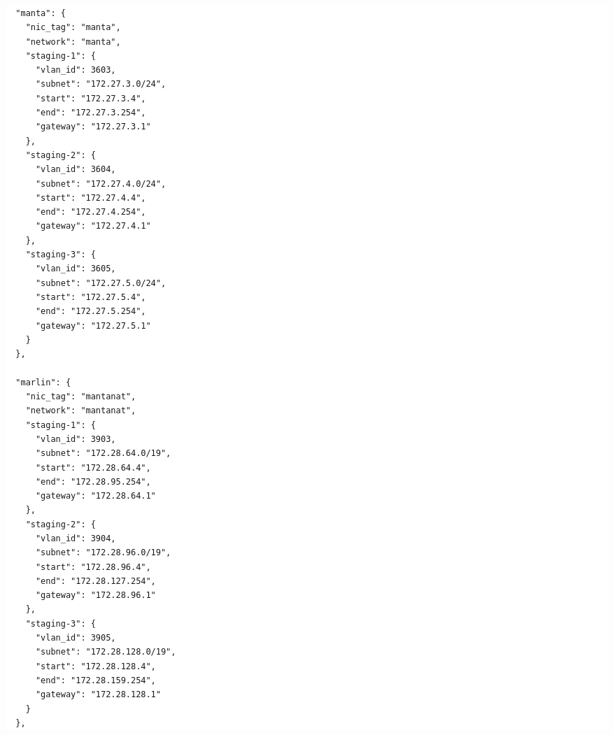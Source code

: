       "manta": {
        "nic_tag": "manta",
        "network": "manta",
        "staging-1": {
          "vlan_id": 3603,
          "subnet": "172.27.3.0/24",
          "start": "172.27.3.4",
          "end": "172.27.3.254",
          "gateway": "172.27.3.1"
        },
        "staging-2": {
          "vlan_id": 3604,
          "subnet": "172.27.4.0/24",
          "start": "172.27.4.4",
          "end": "172.27.4.254",
          "gateway": "172.27.4.1"
        },
        "staging-3": {
          "vlan_id": 3605,
          "subnet": "172.27.5.0/24",
          "start": "172.27.5.4",
          "end": "172.27.5.254",
          "gateway": "172.27.5.1"
        }
      },

      "marlin": {
        "nic_tag": "mantanat",
        "network": "mantanat",
        "staging-1": {
          "vlan_id": 3903,
          "subnet": "172.28.64.0/19",
          "start": "172.28.64.4",
          "end": "172.28.95.254",
          "gateway": "172.28.64.1"
        },
        "staging-2": {
          "vlan_id": 3904,
          "subnet": "172.28.96.0/19",
          "start": "172.28.96.4",
          "end": "172.28.127.254",
          "gateway": "172.28.96.1"
        },
        "staging-3": {
          "vlan_id": 3905,
          "subnet": "172.28.128.0/19",
          "start": "172.28.128.4",
          "end": "172.28.159.254",
          "gateway": "172.28.128.1"
        }
      },
